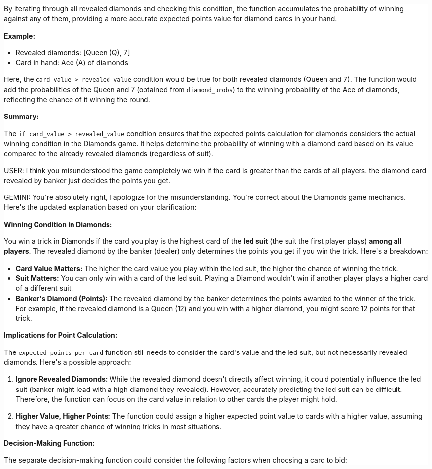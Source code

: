 By iterating through all revealed diamonds and checking this condition, the function accumulates the probability of winning against any of them, providing a more accurate expected points value for diamond cards in your hand.

**Example:**

* Revealed diamonds: [Queen (Q), 7]
* Card in hand: Ace (A) of diamonds

Here, the `card_value > revealed_value` condition would be true for both revealed diamonds (Queen and 7). The function would add the probabilities of the Queen and 7 (obtained from `diamond_probs`) to the winning probability of the Ace of diamonds, reflecting the chance of it winning the round.

**Summary:**

The `if card_value > revealed_value` condition ensures that the expected points calculation for diamonds considers the actual winning condition in the Diamonds game. It helps determine the probability of winning with a diamond card based on its value compared to the already revealed diamonds (regardless of suit).


USER: i think you misunderstood the game completely we win if the card is greater than the cards of all players. the diamond card revealed by banker just decides the points you get.

GEMINI: You're absolutely right, I apologize for the misunderstanding. You're correct about the Diamonds game mechanics. Here's the updated explanation based on your clarification:

**Winning Condition in Diamonds:**

You win a trick in Diamonds if the card you play is the highest card of the **led suit** (the suit the first player plays) **among all players**.  The revealed diamond by the banker (dealer) only determines the points you get if you win the trick. Here's a breakdown:

* **Card Value Matters:** The higher the card value you play within the led suit, the higher the chance of winning the trick.
* **Suit Matters:** You can only win with a card of the led suit. Playing a Diamond wouldn't win if another player plays a higher card of a different suit.
* **Banker's Diamond (Points):** The revealed diamond by the banker determines the points awarded to the winner of the trick. For example, if the revealed diamond is a Queen (12) and you win with a higher diamond, you might score 12 points for that trick.

**Implications for Point Calculation:**

The `expected_points_per_card` function still needs to consider the card's value and the led suit, but not necessarily revealed diamonds. Here's a possible approach:

1. **Ignore Revealed Diamonds:** While the revealed diamond doesn't directly affect winning, it could potentially influence the led suit (banker might lead with a high diamond they revealed). However, accurately predicting the led suit can be difficult. Therefore, the function can focus on the card value in relation to other cards the player might hold.

2. **Higher Value, Higher Points:** The function could  assign a higher expected point value to cards with a higher value, assuming they have a greater chance of winning tricks in most situations.

**Decision-Making Function:**

The separate decision-making function could consider the following factors when choosing a card to bid:

